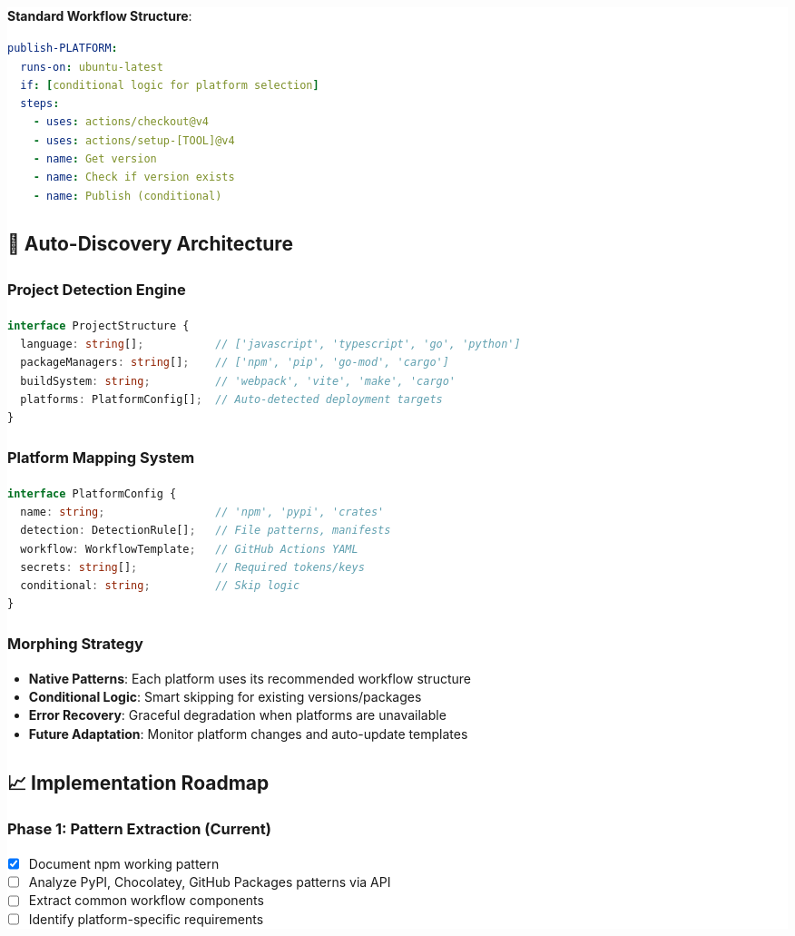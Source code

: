 **Standard Workflow Structure**:
```yaml
publish-PLATFORM:
  runs-on: ubuntu-latest
  if: [conditional logic for platform selection]
  steps:
    - uses: actions/checkout@v4
    - uses: actions/setup-[TOOL]@v4
    - name: Get version
    - name: Check if version exists  
    - name: Publish (conditional)
```

## 🔧 Auto-Discovery Architecture

### Project Detection Engine
```typescript
interface ProjectStructure {
  language: string[];           // ['javascript', 'typescript', 'go', 'python']
  packageManagers: string[];    // ['npm', 'pip', 'go-mod', 'cargo']
  buildSystem: string;          // 'webpack', 'vite', 'make', 'cargo'
  platforms: PlatformConfig[];  // Auto-detected deployment targets
}
```

### Platform Mapping System
```typescript
interface PlatformConfig {
  name: string;                 // 'npm', 'pypi', 'crates'
  detection: DetectionRule[];   // File patterns, manifests
  workflow: WorkflowTemplate;   // GitHub Actions YAML
  secrets: string[];            // Required tokens/keys
  conditional: string;          // Skip logic
}
```

### Morphing Strategy
- **Native Patterns**: Each platform uses its recommended workflow structure
- **Conditional Logic**: Smart skipping for existing versions/packages
- **Error Recovery**: Graceful degradation when platforms are unavailable
- **Future Adaptation**: Monitor platform changes and auto-update templates

## 📈 Implementation Roadmap

### Phase 1: Pattern Extraction (Current)
- [x] Document npm working pattern
- [ ] Analyze PyPI, Chocolatey, GitHub Packages patterns via API
- [ ] Extract common workflow components
- [ ] Identify platform-specific requirements
